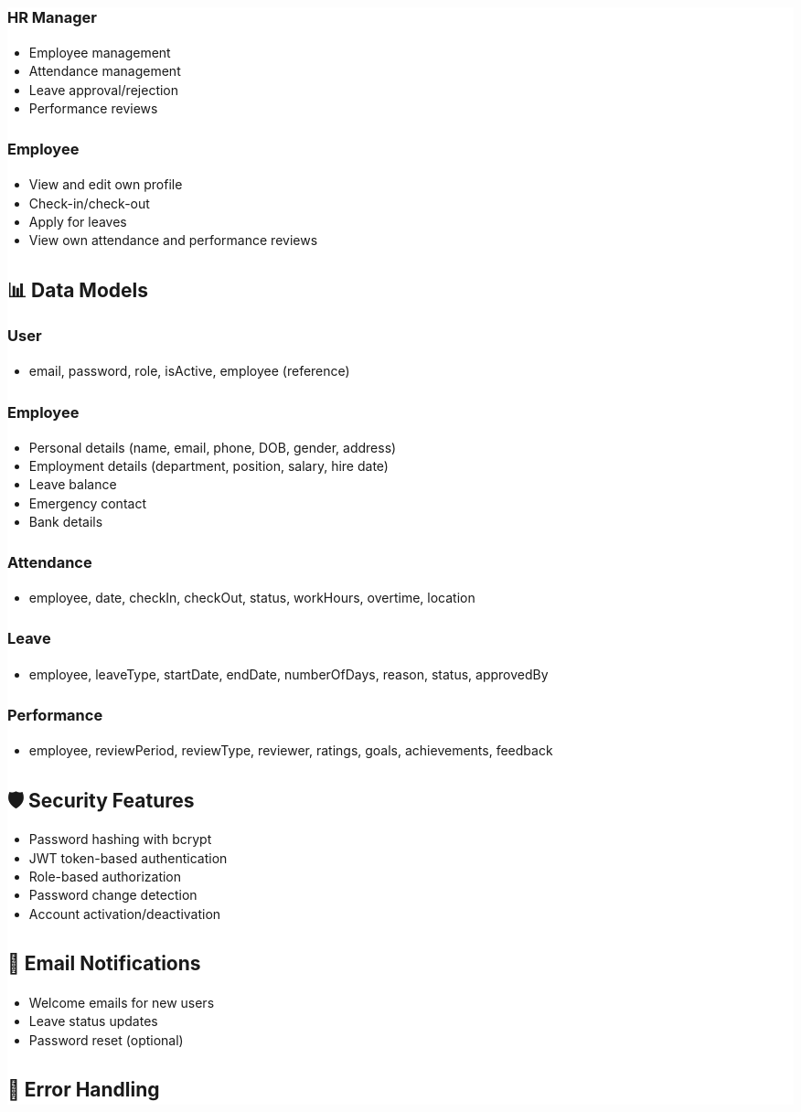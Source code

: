 ### HR Manager
- Employee management
- Attendance management
- Leave approval/rejection
- Performance reviews

### Employee
- View and edit own profile
- Check-in/check-out
- Apply for leaves
- View own attendance and performance reviews

## 📊 Data Models

### User
- email, password, role, isActive, employee (reference)

### Employee
- Personal details (name, email, phone, DOB, gender, address)
- Employment details (department, position, salary, hire date)
- Leave balance
- Emergency contact
- Bank details

### Attendance
- employee, date, checkIn, checkOut, status, workHours, overtime, location

### Leave
- employee, leaveType, startDate, endDate, numberOfDays, reason, status, approvedBy

### Performance
- employee, reviewPeriod, reviewType, reviewer, ratings, goals, achievements, feedback

## 🛡️ Security Features

- Password hashing with bcrypt
- JWT token-based authentication
- Role-based authorization
- Password change detection
- Account activation/deactivation

## 📧 Email Notifications

- Welcome emails for new users
- Leave status updates
- Password reset (optional)

## 🚦 Error Handling
